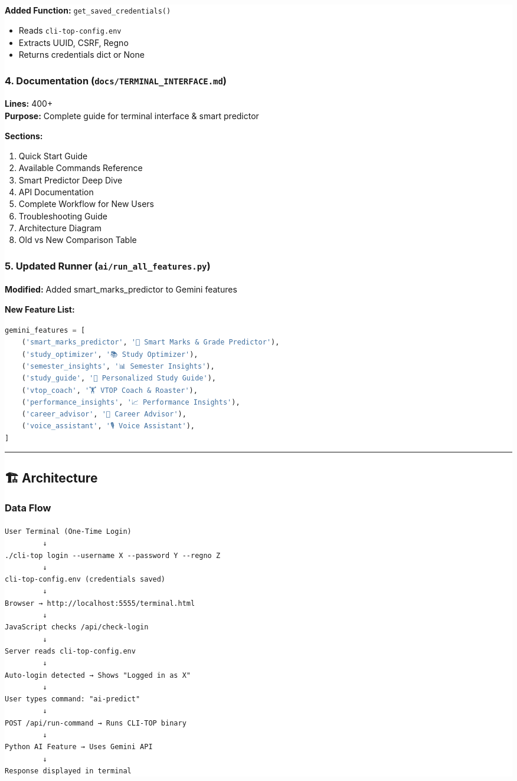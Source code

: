 **Added Function:** `get_saved_credentials()`
- Reads `cli-top-config.env`
- Extracts UUID, CSRF, Regno
- Returns credentials dict or None

### 4. Documentation (`docs/TERMINAL_INTERFACE.md`)
**Lines:** 400+  
**Purpose:** Complete guide for terminal interface & smart predictor

**Sections:**
1. Quick Start Guide
2. Available Commands Reference
3. Smart Predictor Deep Dive
4. API Documentation
5. Complete Workflow for New Users
6. Troubleshooting Guide
7. Architecture Diagram
8. Old vs New Comparison Table

### 5. Updated Runner (`ai/run_all_features.py`)
**Modified:** Added smart_marks_predictor to Gemini features

**New Feature List:**
```python
gemini_features = [
    ('smart_marks_predictor', '🎯 Smart Marks & Grade Predictor'),
    ('study_optimizer', '📚 Study Optimizer'),
    ('semester_insights', '📊 Semester Insights'),
    ('study_guide', '📖 Personalized Study Guide'),
    ('vtop_coach', '🏋️ VTOP Coach & Roaster'),
    ('performance_insights', '📈 Performance Insights'),
    ('career_advisor', '💼 Career Advisor'),
    ('voice_assistant', '🎙️ Voice Assistant'),
]
```

---

## 🏗️ Architecture

### Data Flow
```
User Terminal (One-Time Login)
         ↓
./cli-top login --username X --password Y --regno Z
         ↓
cli-top-config.env (credentials saved)
         ↓
Browser → http://localhost:5555/terminal.html
         ↓
JavaScript checks /api/check-login
         ↓
Server reads cli-top-config.env
         ↓
Auto-login detected → Shows "Logged in as X"
         ↓
User types command: "ai-predict"
         ↓
POST /api/run-command → Runs CLI-TOP binary
         ↓
Python AI Feature → Uses Gemini API
         ↓
Response displayed in terminal
```
